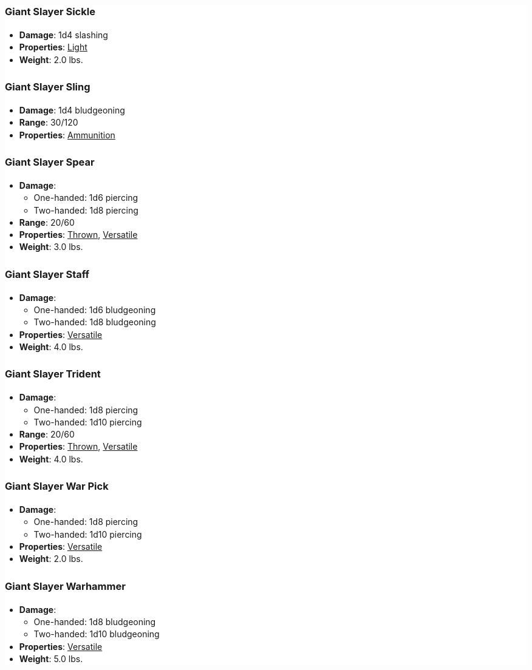 ### Giant Slayer Sickle

- **Damage**: 1d4 slashing
- **Properties**: [Light](Інструменти%20ДМ/CLI/rules/item-properties.md#Light)
- **Weight**: 2.0 lbs.

### Giant Slayer Sling

- **Damage**: 1d4 bludgeoning
- **Range**: 30/120
- **Properties**: [Ammunition](Інструменти%20ДМ/CLI/rules/item-properties.md#Ammunition)

### Giant Slayer Spear

- **Damage**:
  - One-handed: 1d6 piercing
  - Two-handed: 1d8 piercing
- **Range**: 20/60
- **Properties**: [Thrown](Інструменти%20ДМ/CLI/rules/item-properties.md#Thrown), [Versatile](Інструменти%20ДМ/CLI/rules/item-properties.md#Versatile)
- **Weight**: 3.0 lbs.

### Giant Slayer Staff

- **Damage**:
  - One-handed: 1d6 bludgeoning
  - Two-handed: 1d8 bludgeoning
- **Properties**: [Versatile](Інструменти%20ДМ/CLI/rules/item-properties.md#Versatile)
- **Weight**: 4.0 lbs.

### Giant Slayer Trident

- **Damage**:
  - One-handed: 1d8 piercing
  - Two-handed: 1d10 piercing
- **Range**: 20/60
- **Properties**: [Thrown](Інструменти%20ДМ/CLI/rules/item-properties.md#Thrown), [Versatile](Інструменти%20ДМ/CLI/rules/item-properties.md#Versatile)
- **Weight**: 4.0 lbs.

### Giant Slayer War Pick

- **Damage**:
  - One-handed: 1d8 piercing
  - Two-handed: 1d10 piercing
- **Properties**: [Versatile](Інструменти%20ДМ/CLI/rules/item-properties.md#Versatile)
- **Weight**: 2.0 lbs.

### Giant Slayer Warhammer

- **Damage**:
  - One-handed: 1d8 bludgeoning
  - Two-handed: 1d10 bludgeoning
- **Properties**: [Versatile](Інструменти%20ДМ/CLI/rules/item-properties.md#Versatile)
- **Weight**: 5.0 lbs.

